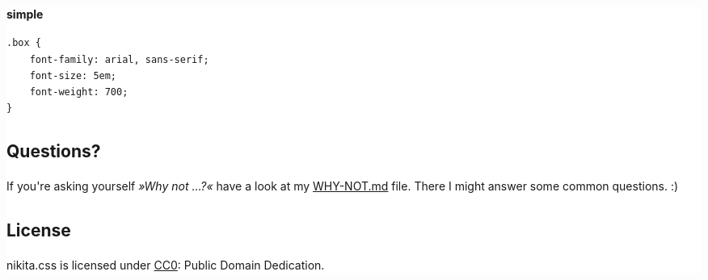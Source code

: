 __simple__

```
.box {
	font-family: arial, sans-serif;
	font-size: 5em;
	font-weight: 700;
}
```


## Questions?

If you're asking yourself _»Why not …?«_ have a look at my [WHY-NOT.md](https://github.com/nikita-kit/nikita-css/blob/master/WHY-NOT.md) file. There I might answer some common questions. :)


## License

nikita.css is licensed under [CC0](http://creativecommons.org/publicdomain/zero/1.0/): Public Domain Dedication.
